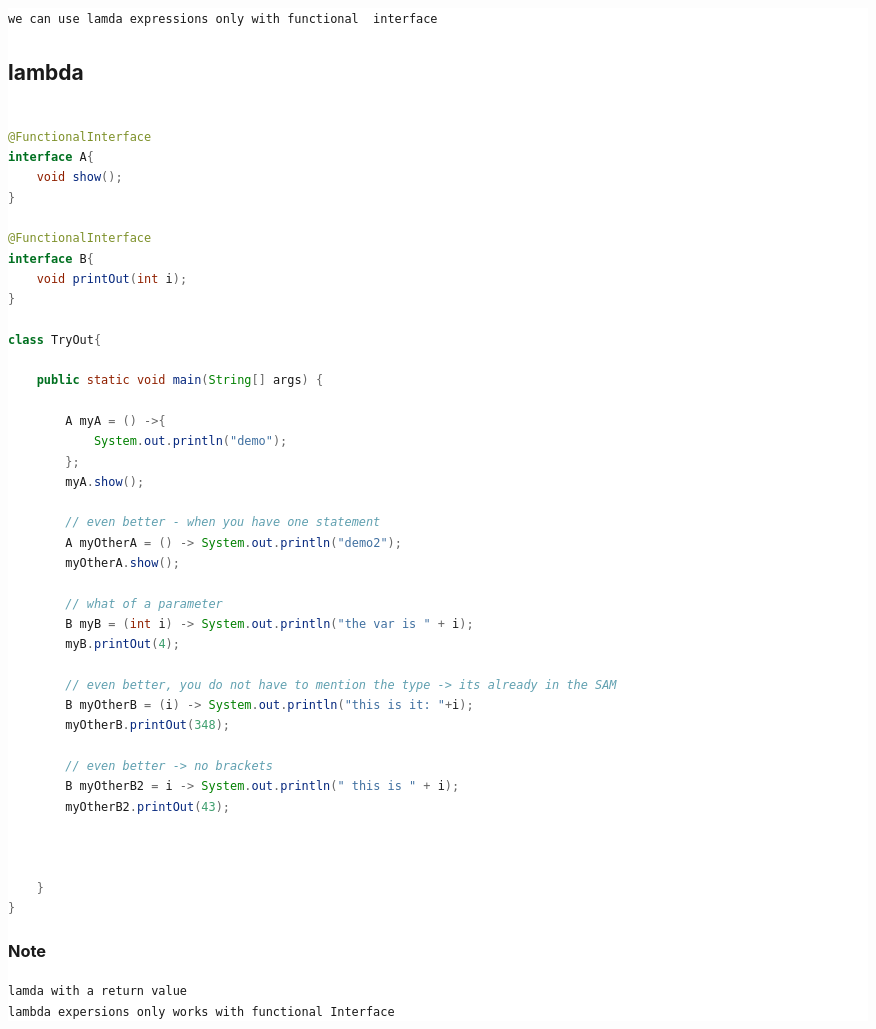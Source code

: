     we can use lamda expressions only with functional  interface 


## lambda
```java

@FunctionalInterface
interface A{
    void show();
}

@FunctionalInterface
interface B{
    void printOut(int i);
}

class TryOut{

    public static void main(String[] args) {

        A myA = () ->{
            System.out.println("demo");
        };
        myA.show();

        // even better - when you have one statement
        A myOtherA = () -> System.out.println("demo2");
        myOtherA.show();

        // what of a parameter
        B myB = (int i) -> System.out.println("the var is " + i); 
        myB.printOut(4);

        // even better, you do not have to mention the type -> its already in the SAM
        B myOtherB = (i) -> System.out.println("this is it: "+i);
        myOtherB.printOut(348);

        // even better -> no brackets
        B myOtherB2 = i -> System.out.println(" this is " + i);
        myOtherB2.printOut(43);

  
        
    }
}

```

### Note

    lamda with a return value
    lambda expersions only works with functional Interface
